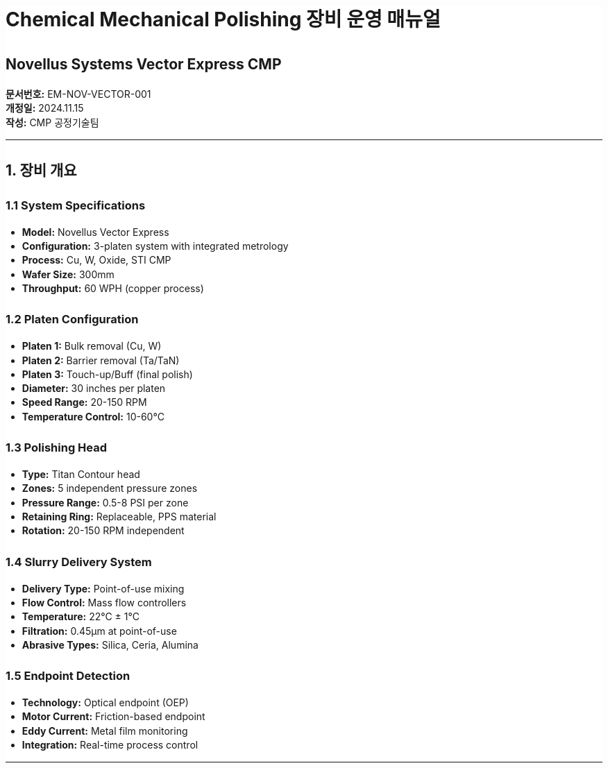 # Chemical Mechanical Polishing 장비 운영 매뉴얼
## Novellus Systems Vector Express CMP

**문서번호:** EM-NOV-VECTOR-001  
**개정일:** 2024.11.15  
**작성:** CMP 공정기술팀  

---

## 1. 장비 개요

### 1.1 System Specifications
- **Model:** Novellus Vector Express
- **Configuration:** 3-platen system with integrated metrology
- **Process:** Cu, W, Oxide, STI CMP
- **Wafer Size:** 300mm
- **Throughput:** 60 WPH (copper process)

### 1.2 Platen Configuration
- **Platen 1:** Bulk removal (Cu, W)
- **Platen 2:** Barrier removal (Ta/TaN)
- **Platen 3:** Touch-up/Buff (final polish)
- **Diameter:** 30 inches per platen
- **Speed Range:** 20-150 RPM
- **Temperature Control:** 10-60°C

### 1.3 Polishing Head
- **Type:** Titan Contour head
- **Zones:** 5 independent pressure zones
- **Pressure Range:** 0.5-8 PSI per zone
- **Retaining Ring:** Replaceable, PPS material
- **Rotation:** 20-150 RPM independent

### 1.4 Slurry Delivery System
- **Delivery Type:** Point-of-use mixing
- **Flow Control:** Mass flow controllers
- **Temperature:** 22°C ± 1°C
- **Filtration:** 0.45µm at point-of-use
- **Abrasive Types:** Silica, Ceria, Alumina

### 1.5 Endpoint Detection
- **Technology:** Optical endpoint (OEP)
- **Motor Current:** Friction-based endpoint
- **Eddy Current:** Metal film monitoring
- **Integration:** Real-time process control

---
